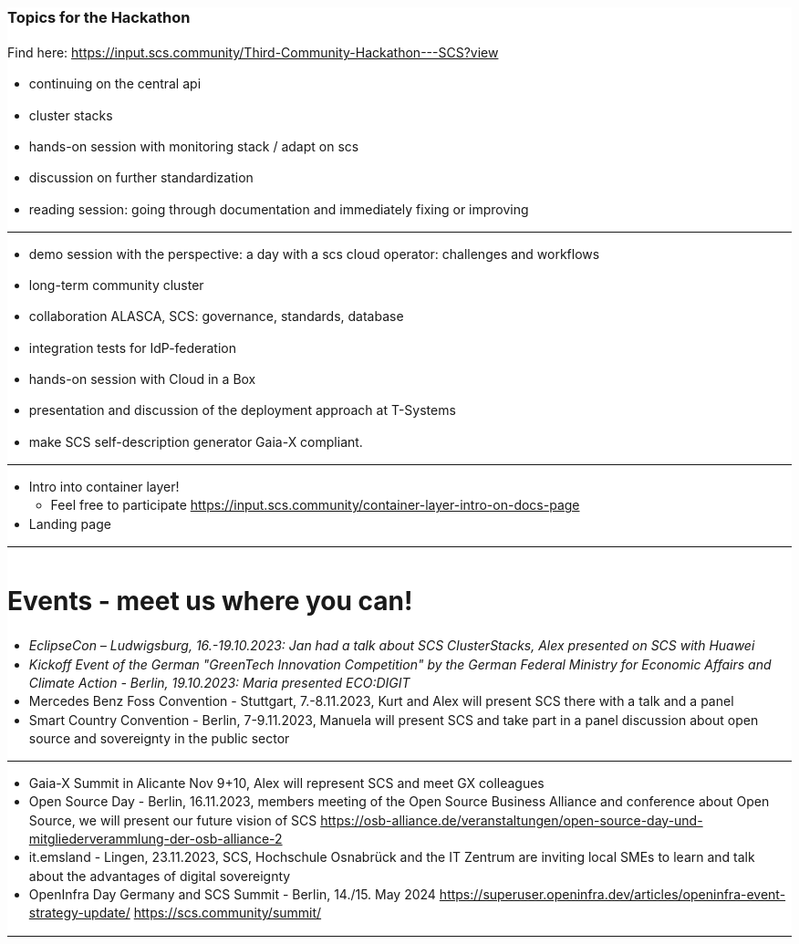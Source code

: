 ### Topics for the Hackathon  
Find here: https://input.scs.community/Third-Community-Hackathon---SCS?view

* continuing on the central api

* cluster stacks

* hands-on session with monitoring stack / adapt on scs

* discussion on further standardization
  
* reading session: going through documentation and immediately fixing or improving

----

* demo session with the perspective: a day with a scs cloud operator: challenges and workflows

* long-term community cluster

* collaboration ALASCA, SCS: governance, standards, database 

* integration tests for IdP-federation 

* hands-on session with Cloud in a Box  

* presentation and discussion of the deployment approach at T-Systems 

* make SCS self-description generator Gaia-X compliant.

----

* Intro into container layer!
    * Feel free to participate https://input.scs.community/container-layer-intro-on-docs-page
* Landing page

---

# Events - meet us where you can!
* *EclipseCon – Ludwigsburg, 16.-19.10.2023: Jan had a talk about SCS ClusterStacks, Alex presented on SCS with Huawei*
* *Kickoff Event of the German "GreenTech Innovation Competition" by the German Federal Ministry for Economic Affairs and Climate Action - Berlin, 19.10.2023: Maria presented ECO:DIGIT* 
* Mercedes Benz Foss Convention - Stuttgart, 7.-8.11.2023, Kurt and Alex will present SCS there with a talk and a panel
* Smart Country Convention - Berlin, 7-9.11.2023, Manuela will present SCS and take part in a panel discussion about open source and sovereignty in the public sector

----

* Gaia-X Summit in Alicante Nov 9+10, Alex will represent SCS and meet GX colleagues
* Open Source Day - Berlin, 16.11.2023, members meeting of the Open Source Business Alliance and conference about Open Source, we will present our future vision of SCS
https://osb-alliance.de/veranstaltungen/open-source-day-und-mitgliederverammlung-der-osb-alliance-2
* it.emsland - Lingen, 23.11.2023, SCS, Hochschule Osnabrück and the IT Zentrum are inviting local SMEs to learn and talk about the advantages of digital sovereignty
* OpenInfra Day Germany and SCS Summit - Berlin, 14./15. May 2024 https://superuser.openinfra.dev/articles/openinfra-event-strategy-update/
https://scs.community/summit/

---